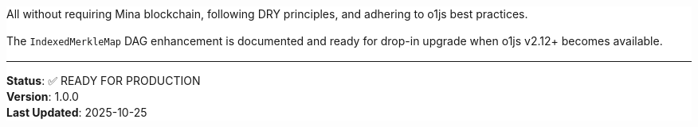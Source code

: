 All without requiring Mina blockchain, following DRY principles, and adhering to o1js best practices.

The `IndexedMerkleMap` DAG enhancement is documented and ready for drop-in upgrade when o1js v2.12+ becomes available.

---

**Status**: ✅ READY FOR PRODUCTION  
**Version**: 1.0.0  
**Last Updated**: 2025-10-25

